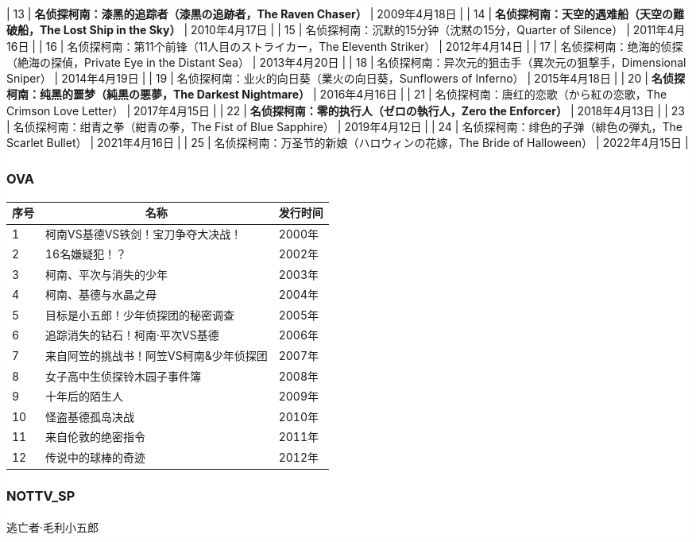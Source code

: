 | 13   | **名侦探柯南：漆黑的追踪者（漆黒の追跡者，The Raven Chaser）** | 2009年4月18日 |
| 14   | **名侦探柯南：天空的遇难船（天空の難破船，The Lost Ship in the Sky）** | 2010年4月17日 |
| 15   | 名侦探柯南：沉默的15分钟（沈黙の15分，Quarter of Silence）   | 2011年4月16日 |
| 16   | 名侦探柯南：第11个前锋（11人目のストライカー，The Eleventh Striker） | 2012年4月14日 |
| 17   | 名侦探柯南：绝海的侦探（絶海の探偵，Private Eye in the Distant Sea） | 2013年4月20日 |
| 18   | 名侦探柯南：异次元的狙击手（異次元の狙撃手，Dimensional Sniper） | 2014年4月19日 |
| 19   | 名侦探柯南：业火的向日葵（業火の向日葵，Sunflowers of Inferno） | 2015年4月18日 |
| 20   | **名侦探柯南：纯黑的噩梦（純黒の悪夢，The Darkest Nightmare）**  | 2016年4月16日 |
| 21   | 名侦探柯南：唐红的恋歌（から紅の恋歌，The Crimson Love Letter） | 2017年4月15日 |
| 22   | **名侦探柯南：零的执行人（ゼロの執行人，Zero the Enforcer）**    | 2018年4月13日 |
| 23   | 名侦探柯南：绀青之拳（紺青の拳，The Fist of Blue Sapphire）  | 2019年4月12日 |
| 24   | 名侦探柯南：绯色的子弹（緋色の弾丸，The Scarlet Bullet）     | 2021年4月16日 |
| 25   | 名侦探柯南：万圣节的新娘（ハロウィンの花嫁，The Bride of Halloween） | 2022年4月15日 |

### OVA

| 序号 | 名称                                    | 发行时间 |
| ---- | --------------------------------------- | -------- |
| 1    | 柯南VS基德VS铁剑！宝刀争夺大决战！      | 2000年   |
| 2    | 16名嫌疑犯！？                          | 2002年   |
| 3    | 柯南、平次与消失的少年                  | 2003年   |
| 4    | 柯南、基德与水晶之母                    | 2004年   |
| 5    | 目标是小五郎！少年侦探团的秘密调查      | 2005年   |
| 6    | 追踪消失的钻石！柯南·平次VS基德         | 2006年   |
| 7    | 来自阿笠的挑战书！阿笠VS柯南&少年侦探团 | 2007年   |
| 8    | 女子高中生侦探铃木园子事件簿            | 2008年   |
| 9    | 十年后的陌生人                          | 2009年   |
| 10   | 怪盗基德孤岛决战                        | 2010年   |
| 11   | 来自伦敦的绝密指令                      | 2011年   |
| 12   | 传说中的球棒的奇迹                      | 2012年   |

### NOTTV_SP

逃亡者·毛利小五郎
